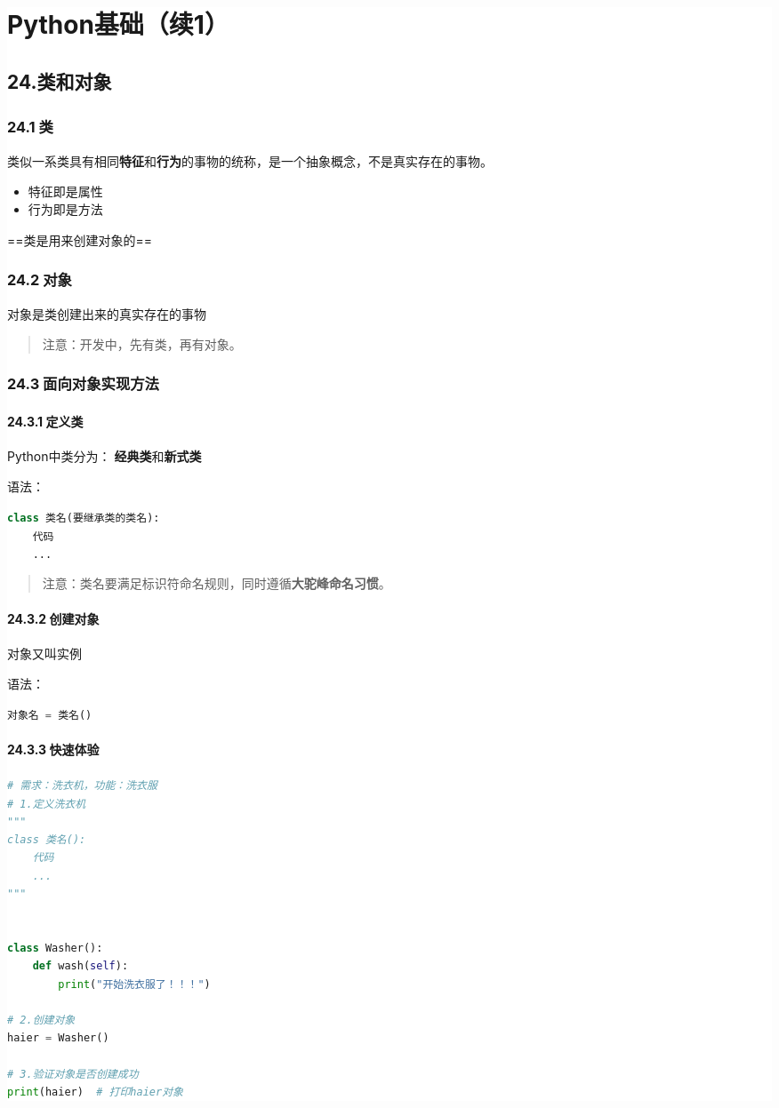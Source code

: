 # Python基础（续1）

## 24.类和对象

### 24.1 类

类似一系类具有相同**特征**和**行为**的事物的统称，是一个抽象概念，不是真实存在的事物。

* 特征即是属性
* 行为即是方法

==类是用来创建对象的==

### 24.2 对象

对象是类创建出来的真实存在的事物

> 注意：开发中，先有类，再有对象。

### 24.3 面向对象实现方法

#### 24.3.1 定义类

Python中类分为： **经典类**和**新式类**

语法：

```python
class 类名(要继承类的类名):
    代码
    ...
```

> 注意：类名要满足标识符命名规则，同时遵循**大驼峰命名习惯**。



#### 24.3.2 创建对象

对象又叫实例

语法：

```python
对象名 = 类名()
```

#### 24.3.3 快速体验

```python
# 需求：洗衣机，功能：洗衣服
# 1.定义洗衣机
"""
class 类名():
    代码
    ...
"""


class Washer():
    def wash(self):
        print("开始洗衣服了！！！")

# 2.创建对象
haier = Washer()

# 3.验证对象是否创建成功
print(haier)  # 打印haier对象
```
